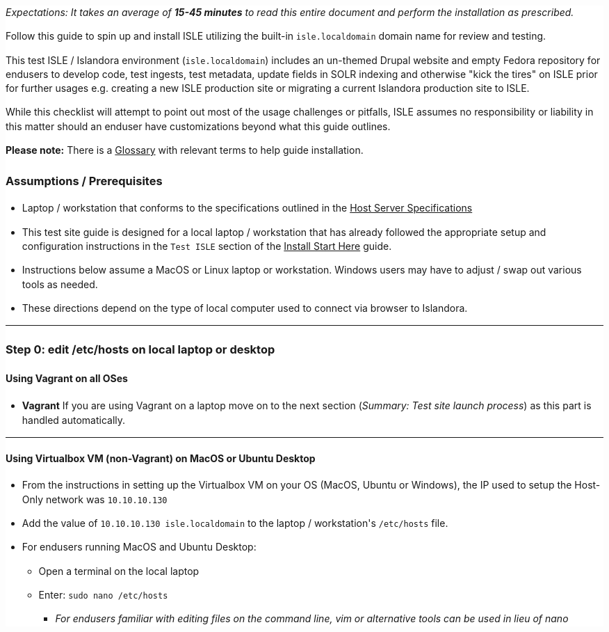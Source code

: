 _Expectations:  It takes an average of **15-45 minutes** to read this entire document and perform the installation as prescribed._

Follow this guide to spin up and install ISLE utilizing the built-in `isle.localdomain` domain name for review and testing.

This test ISLE / Islandora environment (`isle.localdomain`) includes an un-themed Drupal website and empty Fedora repository for endusers to develop code, test ingests, test metadata, update fields in SOLR indexing and otherwise "kick the tires" on ISLE prior for further usages e.g. creating a new ISLE production site or migrating a current Islandora production site to ISLE.

While this checklist will attempt to point out most of the usage challenges or pitfalls, ISLE assumes no responsibility or liability in this matter should an enduser have customizations beyond what this guide outlines.

**Please note:** There is a [Glossary](../glossary.md) with relevant terms to help guide installation.

### Assumptions / Prerequisites

* Laptop / workstation that conforms to the specifications outlined in the [Host Server Specifications](../01_installation_host_server/host_server_system_specifications.md)

* This test site guide is designed for a local laptop / workstation that has already followed the appropriate setup and configuration instructions in the `Test ISLE` section of the [Install Start Here](../install_start_here.md) guide.

* Instructions below assume a MacOS or Linux laptop or workstation. Windows users may have to adjust / swap out various tools as needed.

* These directions depend on the type of local computer used to connect via browser to Islandora.

---

### Step 0: edit /etc/hosts on local laptop or desktop

#### Using Vagrant on all OSes

* **Vagrant** If you are using Vagrant on a laptop move on to the next section (_Summary: Test site launch process_) as this part is handled automatically.

---

#### Using Virtualbox VM (non-Vagrant) on MacOS or Ubuntu Desktop

* From the instructions in setting up the Virtualbox VM on your OS (MacOS, Ubuntu or Windows), the IP used to setup the Host-Only network was `10.10.10.130`

* Add the value of `10.10.10.130 isle.localdomain` to the laptop / workstation's `/etc/hosts` file.   

* For endusers running MacOS and Ubuntu Desktop:

   * Open a terminal on the local laptop

   * Enter: `sudo nano /etc/hosts`
     * _For endusers familiar with editing files on the command line, vim or alternative tools can be used in lieu of nano_
